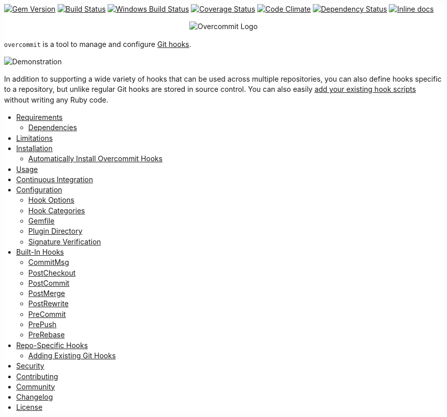 [![Gem Version](https://badge.fury.io/rb/overcommit.svg)](https://badge.fury.io/rb/overcommit)
[![Build Status](https://travis-ci.org/brigade/overcommit.svg?branch=master)](https://travis-ci.org/brigade/overcommit)
[![Windows Build Status](https://ci.appveyor.com/api/projects/status/iqsr6jtrq6y0jhqq/branch/master?svg=true)](https://ci.appveyor.com/project/brigade/overcommit/branch/master)
[![Coverage Status](https://coveralls.io/repos/brigade/overcommit/badge.svg)](https://coveralls.io/r/brigade/overcommit)
[![Code Climate](https://codeclimate.com/github/brigade/overcommit.svg)](https://codeclimate.com/github/brigade/overcommit)
[![Dependency Status](https://gemnasium.com/brigade/overcommit.svg)](https://gemnasium.com/brigade/overcommit)
[![Inline docs](http://inch-ci.org/github/brigade/overcommit.svg?branch=master)](http://inch-ci.org/github/brigade/overcommit)

<p align="center">
  <img src="https://raw.githubusercontent.com/brigade/overcommit/master/logo/horizontal.png" width="65%" alt="Overcommit Logo"/>
</p>

`overcommit` is a tool to manage and configure
[Git hooks](http://git-scm.com/book/en/Customizing-Git-Git-Hooks).

![Demonstration](https://brigade.github.io/overcommit/overcommit.gif)

In addition to supporting a wide variety of hooks that can be used across
multiple repositories, you can also define hooks specific to a
repository, but unlike regular Git hooks are stored in source control. You can
also easily [add your existing hook scripts](#adding-existing-git-hooks) without
writing any Ruby code.

* [Requirements](#requirements)
  * [Dependencies](#dependencies)
* [Limitations](#limitations)
* [Installation](#installation)
  * [Automatically Install Overcommit Hooks](#automatically-install-overcommit-hooks)
* [Usage](#usage)
* [Continuous Integration](#continuous-integration)
* [Configuration](#configuration)
  * [Hook Options](#hook-options)
  * [Hook Categories](#hook-categories)
  * [Gemfile](#gemfile)
  * [Plugin Directory](#plugin-directory)
  * [Signature Verification](#signature-verification)
* [Built-In Hooks](#built-in-hooks)
  * [CommitMsg](#commitmsg)
  * [PostCheckout](#postcheckout)
  * [PostCommit](#postcommit)
  * [PostMerge](#postmerge)
  * [PostRewrite](#postrewrite)
  * [PreCommit](#precommit)
  * [PrePush](#prepush)
  * [PreRebase](#prerebase)
* [Repo-Specific Hooks](#repo-specific-hooks)
  * [Adding Existing Git Hooks](#adding-existing-git-hooks)
* [Security](#security)
* [Contributing](#contributing)
* [Community](#community)
* [Changelog](#changelog)
* [License](#license)
